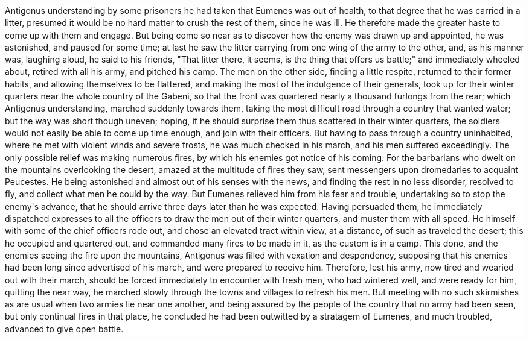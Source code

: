 Antigonus understanding by some prisoners he had taken that
Eumenes was out of health, to that degree that he was carried in
a litter, presumed it would be no hard matter to crush the rest
of them, since he was ill.  He therefore made the greater haste
to come up with them and engage.  But being come so near as to
discover how the enemy was drawn up and appointed, he was
astonished, and paused for some time; at last he saw the litter
carrying from one wing of the army to the other, and, as his
manner was, laughing aloud, he said to his friends, "That litter
there, it seems, is the thing that offers us battle;" and
immediately wheeled about, retired with all his army, and pitched
his camp.  The men on the other side, finding a little respite,
returned to their former habits, and allowing themselves to be
flattered, and making the most of the indulgence of their
generals, took up for their winter quarters near the whole
country of the Gabeni, so that the front was quartered nearly a
thousand furlongs from the rear; which Antigonus understanding,
marched suddenly towards them, taking the most difficult road
through a country that wanted water; but the way was short though
uneven; hoping, if he should surprise them thus scattered in
their winter quarters, the soldiers would not easily be able to
come up time enough, and join with their officers.  But having to
pass through a country uninhabited, where he met with violent
winds and severe frosts, he was much checked in his march, and
his men suffered exceedingly.  The only possible relief was
making numerous fires, by which his enemies got notice of his
coming.  For the barbarians who dwelt on the mountains
overlooking the desert, amazed at the multitude of fires they
saw, sent messengers upon dromedaries to acquaint Peucestes.  He
being astonished and almost out of his senses with the news, and
finding the rest in no less disorder, resolved to fly, and
collect what men he could by the way.  But Eumenes relieved him
from his fear and trouble, undertaking so to stop the enemy's
advance, that he should arrive three days later than he was
expected.  Having persuaded them, he immediately dispatched
expresses to all the officers to draw the men out of their winter
quarters, and muster them with all speed.  He himself with some
of the chief officers rode out, and chose an elevated tract
within view, at a distance, of such as traveled the desert; this
he occupied and quartered out, and commanded many fires to be
made in it, as the custom is in a camp.  This done, and the enemies
seeing the fire upon the mountains, Antigonus was filled with
vexation and despondency, supposing that his enemies had been
long since advertised of his march, and were prepared to receive
him.  Therefore, lest his army, now tired and wearied out with
their march, should be forced immediately to encounter with fresh
men, who had wintered well, and were ready for him, quitting the
near way, he marched slowly through the towns and villages to
refresh his men.  But meeting with no such skirmishes as are
usual when two armies lie near one another, and being assured by
the people of the country that no army had been seen, but only
continual fires in that place, he concluded he had been outwitted
by a stratagem of Eumenes, and much troubled, advanced to give
open battle.
